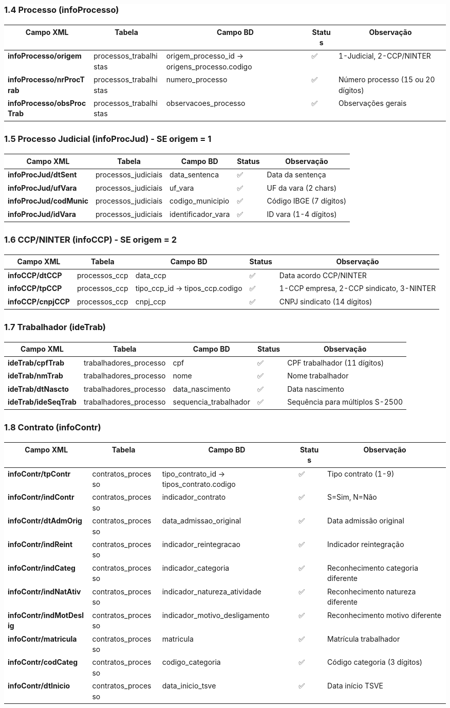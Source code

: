 ### 1.4 Processo (infoProcesso)

| Campo XML | Tabela | Campo BD | Status | Observação |
|-----------|--------|----------|--------|------------|
| **infoProcesso/origem** | processos_trabalhistas | origem_processo_id → origens_processo.codigo | ✅ | 1-Judicial, 2-CCP/NINTER |
| **infoProcesso/nrProcTrab** | processos_trabalhistas | numero_processo | ✅ | Número processo (15 ou 20 dígitos) |
| **infoProcesso/obsProcTrab** | processos_trabalhistas | observacoes_processo | ✅ | Observações gerais |

### 1.5 Processo Judicial (infoProcJud) - SE origem = 1

| Campo XML | Tabela | Campo BD | Status | Observação |
|-----------|--------|----------|--------|------------|
| **infoProcJud/dtSent** | processos_judiciais | data_sentenca | ✅ | Data da sentença |
| **infoProcJud/ufVara** | processos_judiciais | uf_vara | ✅ | UF da vara (2 chars) |
| **infoProcJud/codMunic** | processos_judiciais | codigo_municipio | ✅ | Código IBGE (7 dígitos) |
| **infoProcJud/idVara** | processos_judiciais | identificador_vara | ✅ | ID vara (1-4 dígitos) |

### 1.6 CCP/NINTER (infoCCP) - SE origem = 2

| Campo XML | Tabela | Campo BD | Status | Observação |
|-----------|--------|----------|--------|------------|
| **infoCCP/dtCCP** | processos_ccp | data_ccp | ✅ | Data acordo CCP/NINTER |
| **infoCCP/tpCCP** | processos_ccp | tipo_ccp_id → tipos_ccp.codigo | ✅ | 1-CCP empresa, 2-CCP sindicato, 3-NINTER |
| **infoCCP/cnpjCCP** | processos_ccp | cnpj_ccp | ✅ | CNPJ sindicato (14 dígitos) |

### 1.7 Trabalhador (ideTrab)

| Campo XML | Tabela | Campo BD | Status | Observação |
|-----------|--------|----------|--------|------------|
| **ideTrab/cpfTrab** | trabalhadores_processo | cpf | ✅ | CPF trabalhador (11 dígitos) |
| **ideTrab/nmTrab** | trabalhadores_processo | nome | ✅ | Nome trabalhador |
| **ideTrab/dtNascto** | trabalhadores_processo | data_nascimento | ✅ | Data nascimento |
| **ideTrab/ideSeqTrab** | trabalhadores_processo | sequencia_trabalhador | ✅ | Sequência para múltiplos S-2500 |

### 1.8 Contrato (infoContr)

| Campo XML | Tabela | Campo BD | Status | Observação |
|-----------|--------|----------|--------|------------|
| **infoContr/tpContr** | contratos_processo | tipo_contrato_id → tipos_contrato.codigo | ✅ | Tipo contrato (1-9) |
| **infoContr/indContr** | contratos_processo | indicador_contrato | ✅ | S=Sim, N=Não |
| **infoContr/dtAdmOrig** | contratos_processo | data_admissao_original | ✅ | Data admissão original |
| **infoContr/indReint** | contratos_processo | indicador_reintegracao | ✅ | Indicador reintegração |
| **infoContr/indCateg** | contratos_processo | indicador_categoria | ✅ | Reconhecimento categoria diferente |
| **infoContr/indNatAtiv** | contratos_processo | indicador_natureza_atividade | ✅ | Reconhecimento natureza diferente |
| **infoContr/indMotDeslig** | contratos_processo | indicador_motivo_desligamento | ✅ | Reconhecimento motivo diferente |
| **infoContr/matricula** | contratos_processo | matricula | ✅ | Matrícula trabalhador |
| **infoContr/codCateg** | contratos_processo | codigo_categoria | ✅ | Código categoria (3 dígitos) |
| **infoContr/dtInicio** | contratos_processo | data_inicio_tsve | ✅ | Data início TSVE |